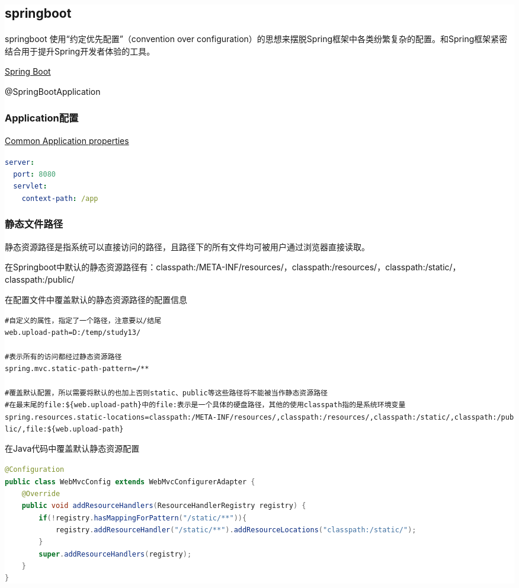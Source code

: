 ## springboot

springboot 使用“约定优先配置”（convention over configuration）的思想来摆脱Spring框架中各类纷繁复杂的配置。和Spring框架紧密结合用于提升Spring开发者体验的工具。

[Spring Boot](https://spring.io/projects/spring-boot)

@SpringBootApplication

### Application配置

[Common Application properties](https://docs.spring.io/spring-boot/docs/current/reference/html/appendix-application-properties.html)

```yml
server:
  port: 8080
  servlet:
    context-path: /app
```

### 静态文件路径

静态资源路径是指系统可以直接访问的路径，且路径下的所有文件均可被用户通过浏览器直接读取。

在Springboot中默认的静态资源路径有：classpath:/META-INF/resources/，classpath:/resources/，classpath:/static/，classpath:/public/

在配置文件中覆盖默认的静态资源路径的配置信息

```properties
#自定义的属性，指定了一个路径，注意要以/结尾
web.upload-path=D:/temp/study13/

#表示所有的访问都经过静态资源路径
spring.mvc.static-path-pattern=/**

#覆盖默认配置，所以需要将默认的也加上否则static、public等这些路径将不能被当作静态资源路径
#在最末尾的file:${web.upload-path}中的file:表示是一个具体的硬盘路径，其他的使用classpath指的是系统环境变量
spring.resources.static-locations=classpath:/META-INF/resources/,classpath:/resources/,classpath:/static/,classpath:/public/,file:${web.upload-path}
```

在Java代码中覆盖默认静态资源配置

```java
@Configuration
public class WebMvcConfig extends WebMvcConfigurerAdapter {
    @Override
    public void addResourceHandlers(ResourceHandlerRegistry registry) {
        if(!registry.hasMappingForPattern("/static/**")){
            registry.addResourceHandler("/static/**").addResourceLocations("classpath:/static/");
        }
        super.addResourceHandlers(registry);
    }
}
```
